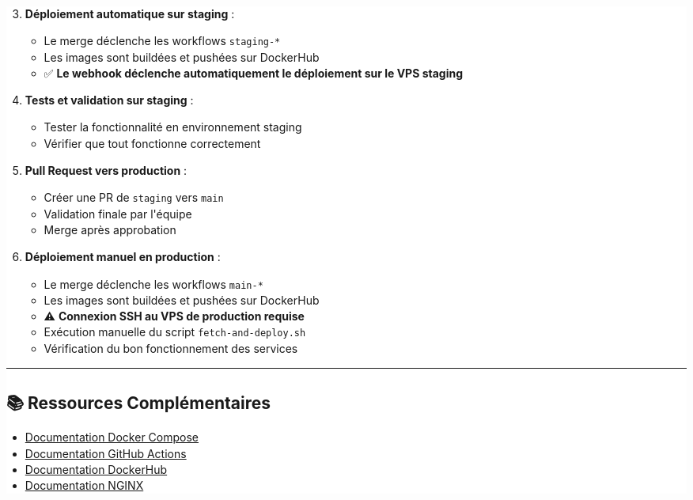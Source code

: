 3. **Déploiement automatique sur staging** :

   - Le merge déclenche les workflows `staging-*`
   - Les images sont buildées et pushées sur DockerHub
   - ✅ **Le webhook déclenche automatiquement le déploiement sur le VPS staging**

4. **Tests et validation sur staging** :

   - Tester la fonctionnalité en environnement staging
   - Vérifier que tout fonctionne correctement

5. **Pull Request vers production** :

   - Créer une PR de `staging` vers `main`
   - Validation finale par l'équipe
   - Merge après approbation

6. **Déploiement manuel en production** :

   - Le merge déclenche les workflows `main-*`
   - Les images sont buildées et pushées sur DockerHub
   - ⚠️ **Connexion SSH au VPS de production requise**
   - Exécution manuelle du script `fetch-and-deploy.sh`
   - Vérification du bon fonctionnement des services

---

## 📚 Ressources Complémentaires

- [Documentation Docker Compose](https://docs.docker.com/compose/)
- [Documentation GitHub Actions](https://docs.github.com/en/actions)
- [Documentation DockerHub](https://docs.docker.com/docker-hub/)
- [Documentation NGINX](https://nginx.org/en/docs/)
